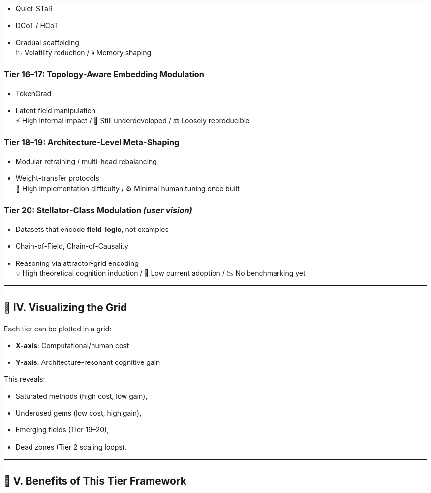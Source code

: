 - Quiet-STaR
    
- DCoT / HCoT
    
- Gradual scaffolding  
    📉 Volatility reduction / 🌀 Memory shaping
    

### Tier 16–17: **Topology-Aware Embedding Modulation**

- TokenGrad
    
- Latent field manipulation  
    ⚡ High internal impact / 🧬 Still underdeveloped / ⚖️ Loosely reproducible
    

### Tier 18–19: **Architecture-Level Meta-Shaping**

- Modular retraining / multi-head rebalancing
    
- Weight-transfer protocols  
    🔧 High implementation difficulty / ⚙️ Minimal human tuning once built
    

### Tier 20: **Stellator-Class Modulation** _(user vision)_

- Datasets that encode **field-logic**, not examples
    
- Chain-of-Field, Chain-of-Causality
    
- Reasoning via attractor-grid encoding  
    💡 High theoretical cognition induction / 🚀 Low current adoption / 📉 No benchmarking yet
    

---

## 🧠 IV. Visualizing the Grid

Each tier can be plotted in a grid:

- **X-axis**: Computational/human cost
    
- **Y-axis**: Architecture-resonant cognitive gain
    

This reveals:

- Saturated methods (high cost, low gain),
    
- Underused gems (low cost, high gain),
    
- Emerging fields (Tier 19–20),
    
- Dead zones (Tier 2 scaling loops).
    

---

## 🧠 V. Benefits of This Tier Framework
